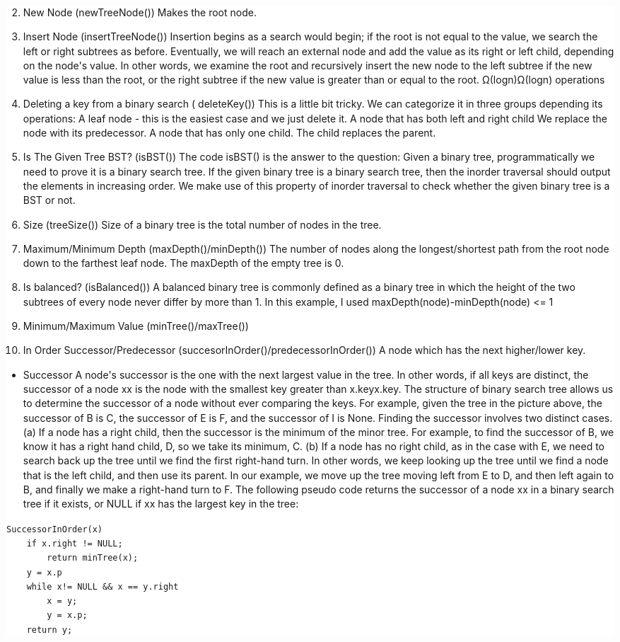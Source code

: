 2. New Node (newTreeNode()) 
Makes the root node.

3. Insert Node (insertTreeNode())
Insertion begins as a search would begin; if the root is not equal to the value, we search the left or right subtrees as before. Eventually, we will reach an external node and add the value as its right or left child, depending on the node's value. In other words, we examine the root and recursively insert the new node to the left subtree if the new value is less than the root, or the right subtree if the new value is greater than or equal to the root.
Ω(logn)Ω(log⁡n) operations

4. Deleting a key from a binary search ( deleteKey()) 
This is a little bit tricky. We can categorize it in three groups depending its operations:
A leaf node - this is the easiest case and we just delete it.
A node that has both left and right child 
We replace the node with its predecessor.
A node that has only one child. The child replaces the parent.

5. Is The Given Tree BST? (isBST())
The code isBST() is the answer to the question: 
Given a binary tree, programmatically we need to prove it is a binary search tree.
If the given binary tree is a binary search tree, then the inorder traversal should output the elements in increasing order. 
We make use of this property of inorder traversal to check whether the given binary tree is a BST or not.

6. Size (treeSize()) 
Size of a binary tree is the total number of nodes in the tree.

7. Maximum/Minimum Depth (maxDepth()/minDepth()) 
The number of nodes along the longest/shortest path from the root node down to the farthest leaf node. The maxDepth of the empty tree is 0.

8. Is balanced? (isBalanced()) 
A balanced binary tree is commonly defined as a binary tree in which the height of the two subtrees of every node never differ by more than 1.
In this example, I used maxDepth(node)-minDepth(node) <= 1

9. Minimum/Maximum Value (minTree()/maxTree())

10. In Order Successor/Predecessor (succesorInOrder()/predecessorInOrder()) 
A node which has the next higher/lower key. 

* Successor 
A node's successor is the one with the next largest value in the tree. In other words, if all keys are distinct, the successor of a node xx is the node with the smallest key greater than x.keyx.key. The structure of binary search tree allows us to determine the successor of a node without ever comparing the keys.
For example, given the tree in the picture above, the successor of B is C, the successor of E is F, and the successor of I is None. Finding the successor involves two distinct cases. 
(a) If a node has a right child, then the successor is the minimum of the minor tree. For example, to find the successor of B, we know it has a right hand child, D, so we take its minimum, C. 
(b) If a node has no right child, as in the case with E, we need to search back up the tree until we find the first right-hand turn. In other words, we keep looking up the tree until we find a node that is the left child, and then use its parent. In our example, we move up the tree moving left from E to D, and then left again to B, and finally we make a right-hand turn to F.
The following pseudo code returns the successor of a node xx in a binary search tree if it exists, or NULL if xx has the largest key in the tree:
```
SuccessorInOrder(x)
    if x.right != NULL;
        return minTree(x);
    y = x.p
    while x!= NULL && x == y.right
        x = y;
        y = x.p;
    return y;
 ```